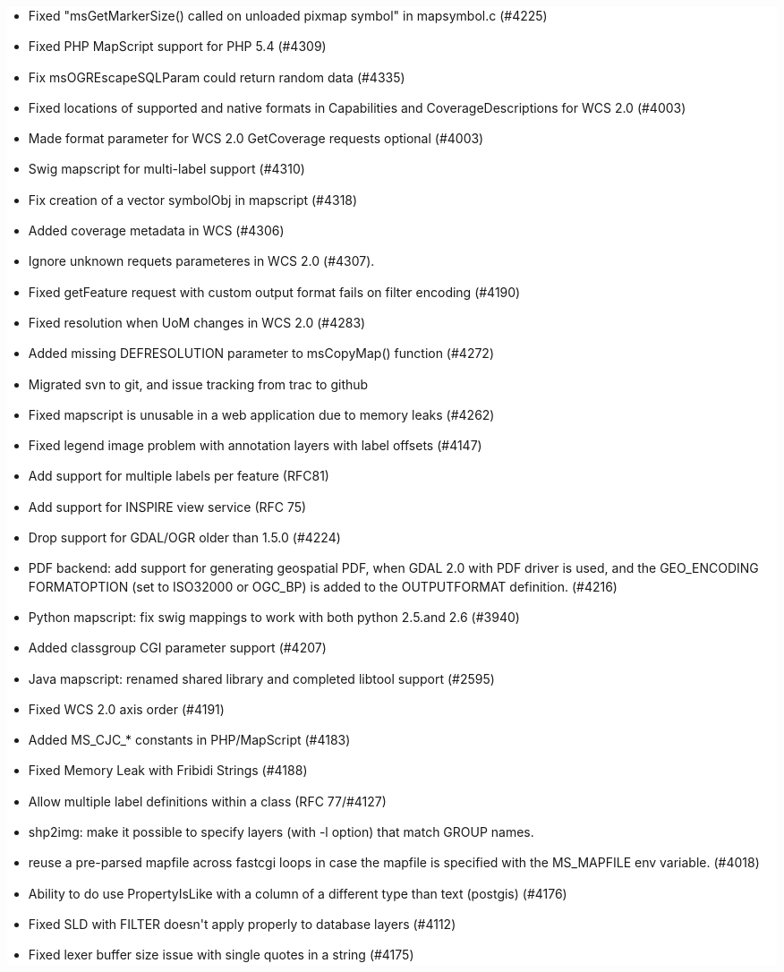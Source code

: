 - Fixed "msGetMarkerSize() called on unloaded pixmap symbol" in mapsymbol.c (#4225)

- Fixed PHP MapScript support for PHP 5.4 (#4309)

- Fix msOGREscapeSQLParam could return random data (#4335)

- Fixed locations of supported and native formats in Capabilities and CoverageDescriptions for WCS 2.0 (#4003)

- Made format parameter for WCS 2.0 GetCoverage requests optional (#4003)

- Swig mapscript for multi-label support (#4310)

- Fix creation of a vector symbolObj in mapscript (#4318)

- Added coverage metadata in WCS (#4306)

- Ignore unknown requets parameteres in WCS 2.0 (#4307).

- Fixed getFeature request with custom output format fails on filter encoding (#4190)

- Fixed resolution when UoM changes in WCS 2.0 (#4283)

- Added missing DEFRESOLUTION parameter to msCopyMap() function (#4272) 

- Migrated svn to git, and issue tracking from trac to github

- Fixed mapscript is unusable in a web application due to memory leaks (#4262)
 
- Fixed legend image problem with annotation layers with label offsets (#4147)

- Add support for multiple labels per feature (RFC81)

- Add support for INSPIRE view service (RFC 75)

- Drop support for GDAL/OGR older than 1.5.0 (#4224)

- PDF backend: add support for generating geospatial PDF, when
  GDAL 2.0 with PDF driver is used, and the GEO_ENCODING FORMATOPTION
  (set to ISO32000 or OGC_BP) is added to the OUTPUTFORMAT definition. (#4216)

- Python mapscript: fix swig mappings to work with both python 2.5.and 2.6 (#3940)

- Added classgroup CGI parameter support (#4207)

- Java mapscript: renamed shared library and completed libtool support (#2595)

- Fixed WCS 2.0 axis order (#4191)

- Added MS_CJC_* constants in PHP/MapScript (#4183)

- Fixed Memory Leak with Fribidi Strings (#4188)

- Allow multiple label definitions within a class (RFC 77/#4127)

- shp2img: make it possible to specify layers (with -l option) that match GROUP names.

- reuse a pre-parsed mapfile across fastcgi loops in case the mapfile is
  specified with the MS_MAPFILE env variable. (#4018)

- Ability to do use PropertyIsLike with a column of a different type than text (postgis) (#4176)

- Fixed SLD with FILTER doesn't apply properly to database layers (#4112)

- Fixed lexer buffer size issue with single quotes in a string  (#4175)
